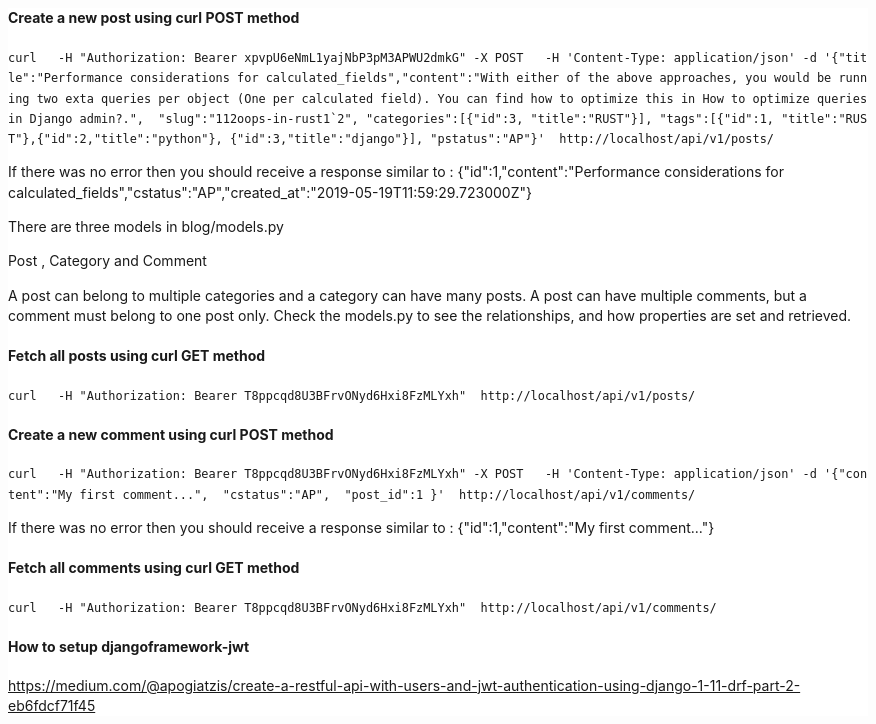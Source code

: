 #### Create a new post using curl POST method
```
curl   -H "Authorization: Bearer xpvpU6eNmL1yajNbP3pM3APWU2dmkG" -X POST   -H 'Content-Type: application/json' -d '{"title":"Performance considerations for calculated_fields","content":"With either of the above approaches, you would be running two exta queries per object (One per calculated field). You can find how to optimize this in How to optimize queries in Django admin?.",  "slug":"112oops-in-rust1`2", "categories":[{"id":3, "title":"RUST"}], "tags":[{"id":1, "title":"RUST"},{"id":2,"title":"python"}, {"id":3,"title":"django"}], "pstatus":"AP"}'  http://localhost/api/v1/posts/
```
If there was no error then you should receive a response similar to : {"id":1,"content":"Performance considerations for calculated_fields","cstatus":"AP","created_at":"2019-05-19T11:59:29.723000Z"}

There are three models in blog/models.py  

Post , Category and Comment

A post can belong to multiple categories and a category can have many posts. A post can have multiple comments,
but a comment must belong to one post only. Check the models.py to see the relationships, and how properties are set
and retrieved.

#### Fetch all posts using curl GET method
```
curl   -H "Authorization: Bearer T8ppcqd8U3BFrvONyd6Hxi8FzMLYxh"  http://localhost/api/v1/posts/
```

#### Create a new comment using curl POST method
```
curl   -H "Authorization: Bearer T8ppcqd8U3BFrvONyd6Hxi8FzMLYxh" -X POST   -H 'Content-Type: application/json' -d '{"content":"My first comment...",  "cstatus":"AP",  "post_id":1 }'  http://localhost/api/v1/comments/
```
If there was no error then you should receive a response similar to : {"id":1,"content":"My first comment..."}

#### Fetch all comments using curl GET method
```
curl   -H "Authorization: Bearer T8ppcqd8U3BFrvONyd6Hxi8FzMLYxh"  http://localhost/api/v1/comments/
```

#### How to setup djangoframework-jwt
https://medium.com/@apogiatzis/create-a-restful-api-with-users-and-jwt-authentication-using-django-1-11-drf-part-2-eb6fdcf71f45
